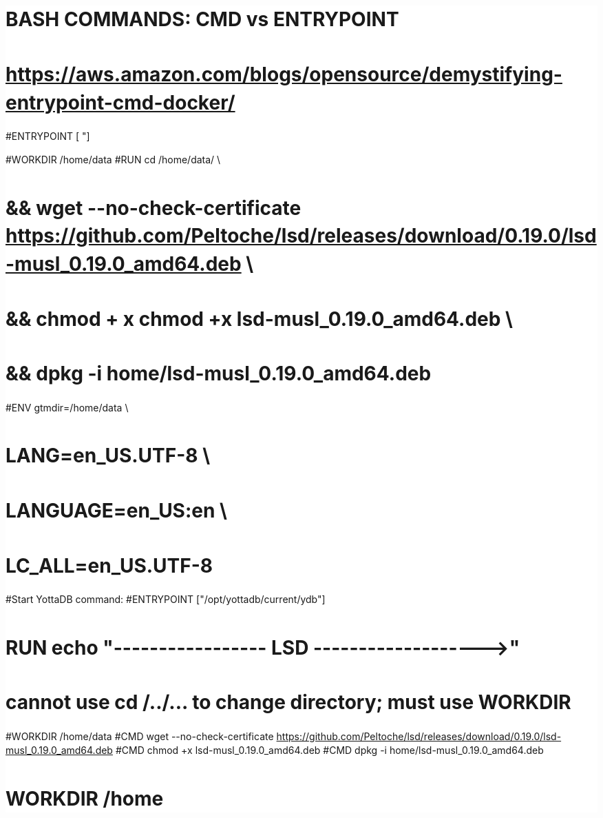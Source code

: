 # BASH COMMANDS:  CMD vs ENTRYPOINT
# https://aws.amazon.com/blogs/opensource/demystifying-entrypoint-cmd-docker/

#ENTRYPOINT [ "]


#WORKDIR /home/data
#RUN cd /home/data/ \
#    && wget --no-check-certificate https://github.com/Peltoche/lsd/releases/download/0.19.0/lsd-musl_0.19.0_amd64.deb \
#    && chmod + x chmod +x lsd-musl_0.19.0_amd64.deb \
#    && dpkg -i home/lsd-musl_0.19.0_amd64.deb

#ENV gtmdir=/home/data \
#   LANG=en_US.UTF-8 \
#   LANGUAGE=en_US:en \
#   LC_ALL=en_US.UTF-8

#Start YottaDB command:
#ENTRYPOINT ["/opt/yottadb/current/ydb"]


# RUN echo "----------------- LSD ------------------->"
# cannot use cd /../... to change directory; must use WORKDIR
#WORKDIR /home/data
#CMD wget --no-check-certificate https://github.com/Peltoche/lsd/releases/download/0.19.0/lsd-musl_0.19.0_amd64.deb
#CMD chmod +x lsd-musl_0.19.0_amd64.deb
#CMD dpkg -i home/lsd-musl_0.19.0_amd64.deb
# WORKDIR /home





